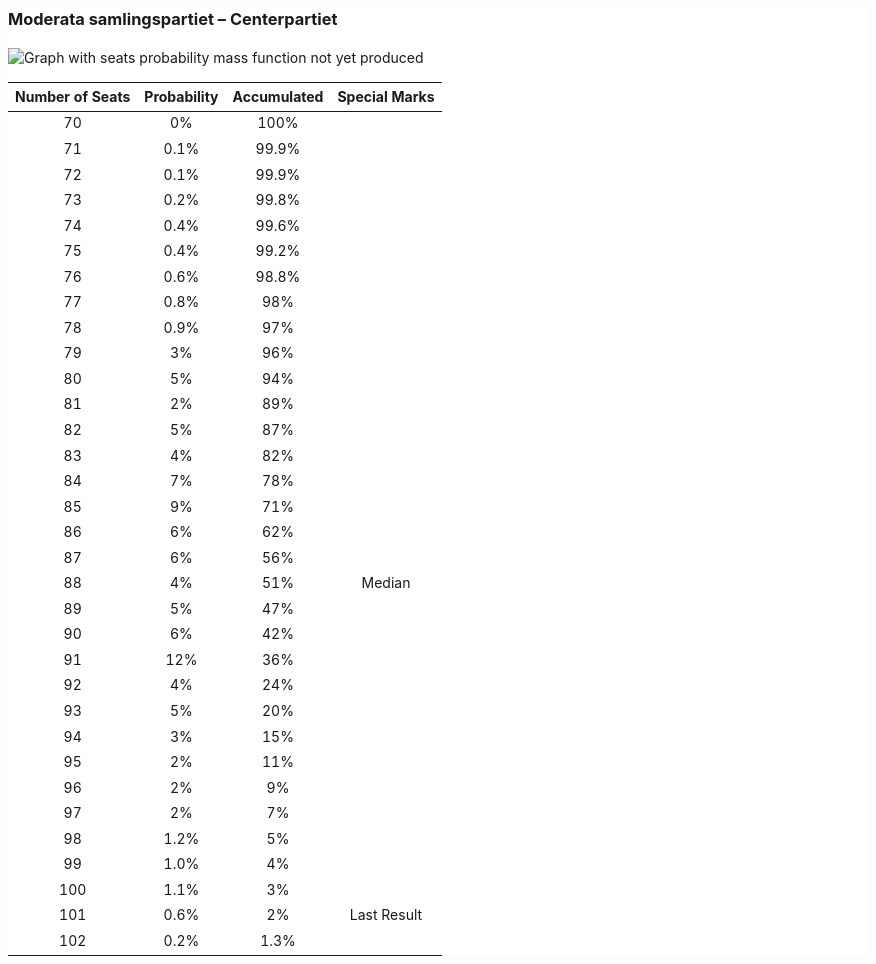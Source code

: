 ### Moderata samlingspartiet – Centerpartiet

![Graph with seats probability mass function not yet produced](2019-11-19-Sentio-coalitions-seats-pmf-m–c.png "Seats Probability Mass Function")

| Number of Seats | Probability | Accumulated | Special Marks |
|:---------------:|:-----------:|:-----------:|:-------------:|
| 70 | 0% | 100% |  |
| 71 | 0.1% | 99.9% |  |
| 72 | 0.1% | 99.9% |  |
| 73 | 0.2% | 99.8% |  |
| 74 | 0.4% | 99.6% |  |
| 75 | 0.4% | 99.2% |  |
| 76 | 0.6% | 98.8% |  |
| 77 | 0.8% | 98% |  |
| 78 | 0.9% | 97% |  |
| 79 | 3% | 96% |  |
| 80 | 5% | 94% |  |
| 81 | 2% | 89% |  |
| 82 | 5% | 87% |  |
| 83 | 4% | 82% |  |
| 84 | 7% | 78% |  |
| 85 | 9% | 71% |  |
| 86 | 6% | 62% |  |
| 87 | 6% | 56% |  |
| 88 | 4% | 51% | Median |
| 89 | 5% | 47% |  |
| 90 | 6% | 42% |  |
| 91 | 12% | 36% |  |
| 92 | 4% | 24% |  |
| 93 | 5% | 20% |  |
| 94 | 3% | 15% |  |
| 95 | 2% | 11% |  |
| 96 | 2% | 9% |  |
| 97 | 2% | 7% |  |
| 98 | 1.2% | 5% |  |
| 99 | 1.0% | 4% |  |
| 100 | 1.1% | 3% |  |
| 101 | 0.6% | 2% | Last Result |
| 102 | 0.2% | 1.3% |  |
